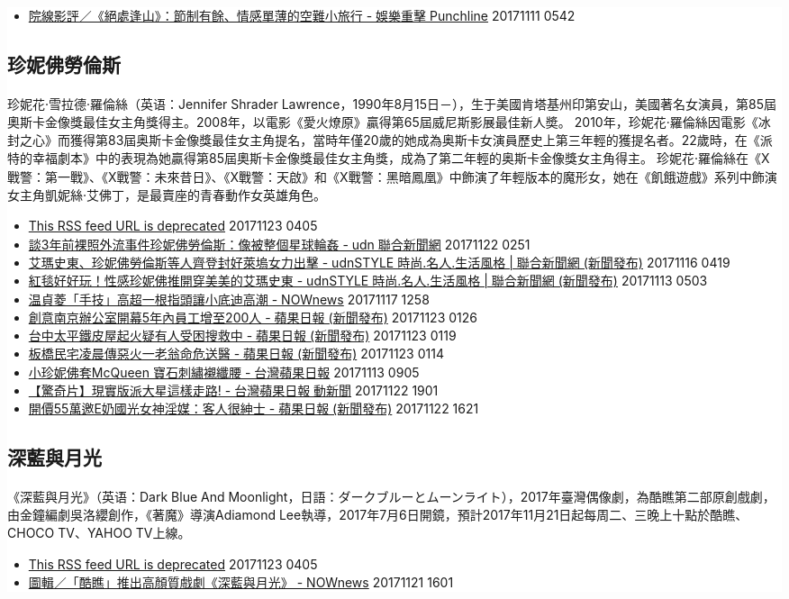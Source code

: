 - [院線影評／《絕處逢山》：節制有餘、情感單薄的空難小旅行 - 娛樂重擊 Punchline](http://punchline.asia/archives/47507 "院線影評／《絕處逢山》：節制有餘、情感單薄的空難小旅行 - 娛樂重擊 Punchline") 20171111 0542

## 珍妮佛勞倫斯

珍妮花·雪拉德·羅倫絲（英语：Jennifer Shrader Lawrence，1990年8月15日－），生于美國肯塔基州印第安山，美國著名女演員，第85屆奧斯卡金像獎最佳女主角獎得主。2008年，以電影《愛火燎原》贏得第65屆威尼斯影展最佳新人奬。
2010年，珍妮花·羅倫絲因電影《冰封之心》而獲得第83屆奥斯卡金像獎最佳女主角提名，當時年僅20歲的她成為奥斯卡女演員歷史上第三年輕的獲提名者。22歲時，在《派特的幸福劇本》中的表現為她贏得第85屆奧斯卡金像獎最佳女主角獎，成為了第二年輕的奥斯卡金像獎女主角得主。
珍妮花·羅倫絲在《X戰警：第一戰》、《X戰警：未來昔日》、《X戰警：天啟》和《X戰警：黑暗鳳凰》中飾演了年輕版本的魔形女，她在《飢餓遊戲》系列中飾演女主角凱妮絲·艾佛丁，是最賣座的青春動作女英雄角色。
- [This RSS feed URL is deprecated](0 "This RSS feed URL is deprecated") 20171123 0405
- [談3年前裸照外流事件珍妮佛勞倫斯：像被整個星球輪姦 - udn 聯合新聞網](https://stars.udn.com/star/story/10090/2832762 "談3年前裸照外流事件珍妮佛勞倫斯：像被整個星球輪姦 - udn 聯合新聞網") 20171122 0251
- [艾瑪史東、珍妮佛勞倫斯等人齊登封好萊塢女力出擊 - udnSTYLE 時尚.名人.生活風格 | 聯合新聞網 (新聞發布)](https://style.udn.com/style/story/8064/2821952 "艾瑪史東、珍妮佛勞倫斯等人齊登封好萊塢女力出擊 - udnSTYLE 時尚.名人.生活風格 | 聯合新聞網 (新聞發布)") 20171116 0419
- [紅毯好好玩！性感珍妮佛推開穿美美的艾瑪史東 - udnSTYLE 時尚.名人.生活風格 | 聯合新聞網 (新聞發布)](https://style.udn.com/style/story/8064/2815363 "紅毯好好玩！性感珍妮佛推開穿美美的艾瑪史東 - udnSTYLE 時尚.名人.生活風格 | 聯合新聞網 (新聞發布)") 20171113 0503
- [温貞菱「手技」高超一根指頭讓小底迪高潮 - NOWnews](https://www.nownews.com/news/20171117/2646397 "温貞菱「手技」高超一根指頭讓小底迪高潮 - NOWnews") 20171117 1258
- [創意南京辦公室開幕5年內員工增至200人 - 蘋果日報 (新聞發布)](https://tw.appledaily.com/new/realtime/20171123/1246308/ "創意南京辦公室開幕5年內員工增至200人 - 蘋果日報 (新聞發布)") 20171123 0126
- [台中太平鐵皮屋起火疑有人受困搜救中 - 蘋果日報 (新聞發布)](https://tw.appledaily.com/new/realtime/20171123/1246298/ "台中太平鐵皮屋起火疑有人受困搜救中 - 蘋果日報 (新聞發布)") 20171123 0119
- [板橋民宅凌晨傳惡火一老翁命危送醫 - 蘋果日報 (新聞發布)](https://tw.appledaily.com/new/realtime/20171123/1246288/ "板橋民宅凌晨傳惡火一老翁命危送醫 - 蘋果日報 (新聞發布)") 20171123 0114
- [小珍妮佛套McQueen 寶石刺繡襯纖腰 - 台灣蘋果日報](https://tw.appledaily.com/new/realtime/20171113/1240200/ "小珍妮佛套McQueen 寶石刺繡襯纖腰 - 台灣蘋果日報") 20171113 0905
- [【驚奇片】現實版派大星這樣走路! - 台灣蘋果日報 動新聞](https://tw.appledaily.com/new/realtime/20171123/1246180/ "【驚奇片】現實版派大星這樣走路! - 台灣蘋果日報 動新聞") 20171122 1901
- [開價55萬邀E奶國光女神淫媒：客人很紳士 - 蘋果日報 (新聞發布)](https://tw.appledaily.com/new/realtime/20171123/1245705/ "開價55萬邀E奶國光女神淫媒：客人很紳士 - 蘋果日報 (新聞發布)") 20171122 1621

## 深藍與月光

《深藍與月光》（英语：Dark Blue And Moonlight，日語：ダークブルーとムーンライト），2017年臺灣偶像劇，為酷瞧第二部原創戲劇，由金鐘編劇吳洛纓創作，《著魔》導演Adiamond Lee執導，2017年7月6日開鏡，預計2017年11月21日起每周二、三晚上十點於酷瞧、CHOCO TV、YAHOO TV上線。
- [This RSS feed URL is deprecated](0 "This RSS feed URL is deprecated") 20171123 0405
- [圖輯／「酷瞧」推出高顏質戲劇《深藍與月光》 - NOWnews](https://www.nownews.com/news/20171121/2648291 "圖輯／「酷瞧」推出高顏質戲劇《深藍與月光》 - NOWnews") 20171121 1601
